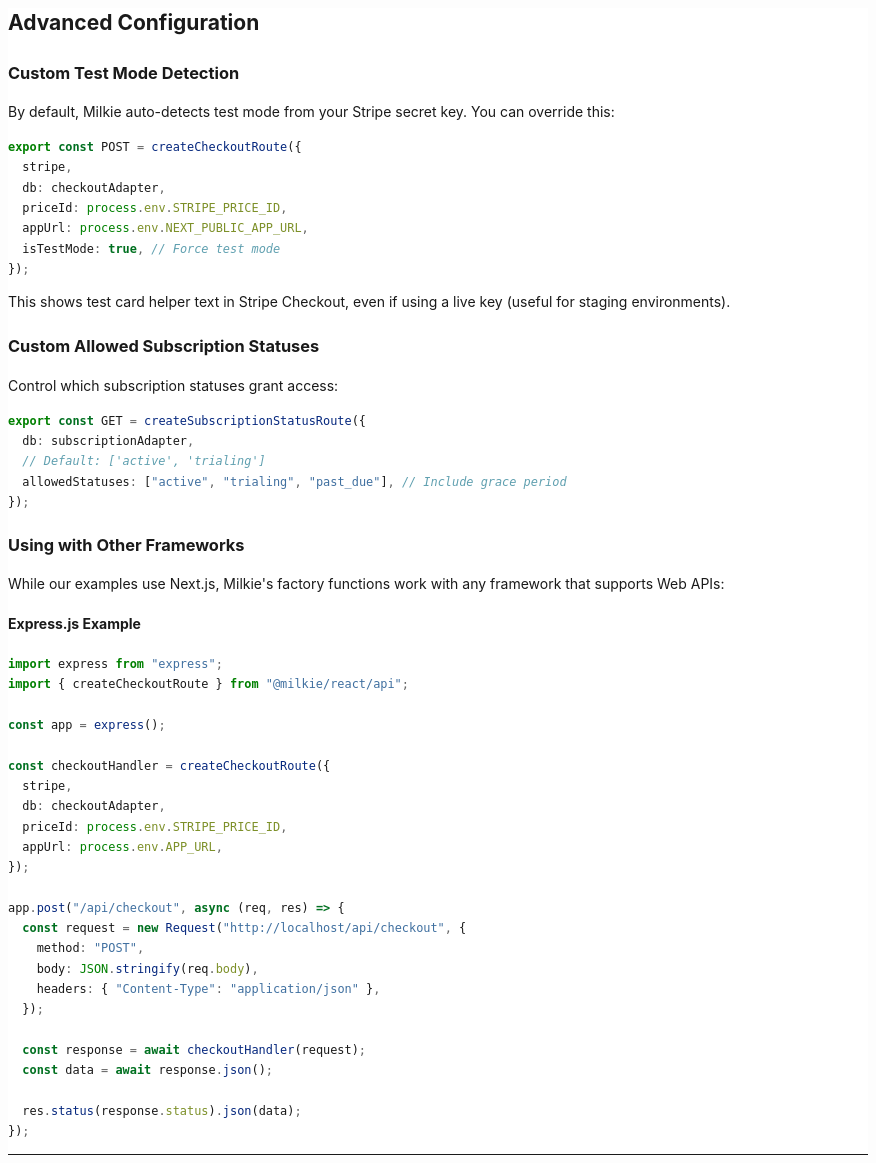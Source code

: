 
## Advanced Configuration

### Custom Test Mode Detection

By default, Milkie auto-detects test mode from your Stripe secret key. You can override this:

```ts
export const POST = createCheckoutRoute({
  stripe,
  db: checkoutAdapter,
  priceId: process.env.STRIPE_PRICE_ID,
  appUrl: process.env.NEXT_PUBLIC_APP_URL,
  isTestMode: true, // Force test mode
});
```

This shows test card helper text in Stripe Checkout, even if using a live key (useful for staging environments).

### Custom Allowed Subscription Statuses

Control which subscription statuses grant access:

```ts
export const GET = createSubscriptionStatusRoute({
  db: subscriptionAdapter,
  // Default: ['active', 'trialing']
  allowedStatuses: ["active", "trialing", "past_due"], // Include grace period
});
```

### Using with Other Frameworks

While our examples use Next.js, Milkie's factory functions work with any framework that supports Web APIs:

#### Express.js Example

```ts
import express from "express";
import { createCheckoutRoute } from "@milkie/react/api";

const app = express();

const checkoutHandler = createCheckoutRoute({
  stripe,
  db: checkoutAdapter,
  priceId: process.env.STRIPE_PRICE_ID,
  appUrl: process.env.APP_URL,
});

app.post("/api/checkout", async (req, res) => {
  const request = new Request("http://localhost/api/checkout", {
    method: "POST",
    body: JSON.stringify(req.body),
    headers: { "Content-Type": "application/json" },
  });

  const response = await checkoutHandler(request);
  const data = await response.json();

  res.status(response.status).json(data);
});
```

---